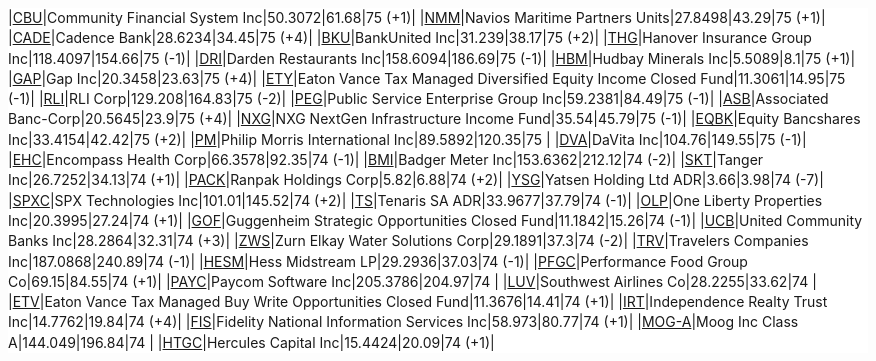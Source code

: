 |[CBU](https://finance.yahoo.com/quote/CBU/)|Community Financial System Inc|50.3072|61.68|75 (+1)|
|[NMM](https://finance.yahoo.com/quote/NMM/)|Navios Maritime Partners Units|27.8498|43.29|75 (+1)|
|[CADE](https://finance.yahoo.com/quote/CADE/)|Cadence Bank|28.6234|34.45|75 (+4)|
|[BKU](https://finance.yahoo.com/quote/BKU/)|BankUnited Inc|31.239|38.17|75 (+2)|
|[THG](https://finance.yahoo.com/quote/THG/)|Hanover Insurance Group Inc|118.4097|154.66|75 (-1)|
|[DRI](https://finance.yahoo.com/quote/DRI/)|Darden Restaurants Inc|158.6094|186.69|75 (-1)|
|[HBM](https://finance.yahoo.com/quote/HBM/)|Hudbay Minerals Inc|5.5089|8.1|75 (+1)|
|[GAP](https://finance.yahoo.com/quote/GAP/)|Gap Inc|20.3458|23.63|75 (+4)|
|[ETY](https://finance.yahoo.com/quote/ETY/)|Eaton Vance Tax Managed Diversified Equity Income Closed Fund|11.3061|14.95|75 (-1)|
|[RLI](https://finance.yahoo.com/quote/RLI/)|RLI Corp|129.208|164.83|75 (-2)|
|[PEG](https://finance.yahoo.com/quote/PEG/)|Public Service Enterprise Group Inc|59.2381|84.49|75 (-1)|
|[ASB](https://finance.yahoo.com/quote/ASB/)|Associated Banc-Corp|20.5645|23.9|75 (+4)|
|[NXG](https://finance.yahoo.com/quote/NXG/)|NXG NextGen Infrastructure Income Fund|35.54|45.79|75 (-1)|
|[EQBK](https://finance.yahoo.com/quote/EQBK/)|Equity Bancshares Inc|33.4154|42.42|75 (+2)|
|[PM](https://finance.yahoo.com/quote/PM/)|Philip Morris International Inc|89.5892|120.35|75 |
|[DVA](https://finance.yahoo.com/quote/DVA/)|DaVita Inc|104.76|149.55|75 (-1)|
|[EHC](https://finance.yahoo.com/quote/EHC/)|Encompass Health Corp|66.3578|92.35|74 (-1)|
|[BMI](https://finance.yahoo.com/quote/BMI/)|Badger Meter Inc|153.6362|212.12|74 (-2)|
|[SKT](https://finance.yahoo.com/quote/SKT/)|Tanger Inc|26.7252|34.13|74 (+1)|
|[PACK](https://finance.yahoo.com/quote/PACK/)|Ranpak Holdings Corp|5.82|6.88|74 (+2)|
|[YSG](https://finance.yahoo.com/quote/YSG/)|Yatsen Holding Ltd ADR|3.66|3.98|74 (-7)|
|[SPXC](https://finance.yahoo.com/quote/SPXC/)|SPX Technologies Inc|101.01|145.52|74 (+2)|
|[TS](https://finance.yahoo.com/quote/TS/)|Tenaris SA ADR|33.9677|37.79|74 (-1)|
|[OLP](https://finance.yahoo.com/quote/OLP/)|One Liberty Properties Inc|20.3995|27.24|74 (+1)|
|[GOF](https://finance.yahoo.com/quote/GOF/)|Guggenheim Strategic Opportunities Closed Fund|11.1842|15.26|74 (-1)|
|[UCB](https://finance.yahoo.com/quote/UCB/)|United Community Banks Inc|28.2864|32.31|74 (+3)|
|[ZWS](https://finance.yahoo.com/quote/ZWS/)|Zurn Elkay Water Solutions Corp|29.1891|37.3|74 (-2)|
|[TRV](https://finance.yahoo.com/quote/TRV/)|Travelers Companies Inc|187.0868|240.89|74 (-1)|
|[HESM](https://finance.yahoo.com/quote/HESM/)|Hess Midstream LP|29.2936|37.03|74 (-1)|
|[PFGC](https://finance.yahoo.com/quote/PFGC/)|Performance Food Group Co|69.15|84.55|74 (+1)|
|[PAYC](https://finance.yahoo.com/quote/PAYC/)|Paycom Software Inc|205.3786|204.97|74 |
|[LUV](https://finance.yahoo.com/quote/LUV/)|Southwest Airlines Co|28.2255|33.62|74 |
|[ETV](https://finance.yahoo.com/quote/ETV/)|Eaton Vance Tax Managed Buy Write Opportunities Closed Fund|11.3676|14.41|74 (+1)|
|[IRT](https://finance.yahoo.com/quote/IRT/)|Independence Realty Trust Inc|14.7762|19.84|74 (+4)|
|[FIS](https://finance.yahoo.com/quote/FIS/)|Fidelity National Information Services Inc|58.973|80.77|74 (+1)|
|[MOG-A](https://finance.yahoo.com/quote/MOG-A/)|Moog Inc Class A|144.049|196.84|74 |
|[HTGC](https://finance.yahoo.com/quote/HTGC/)|Hercules Capital Inc|15.4424|20.09|74 (+1)|